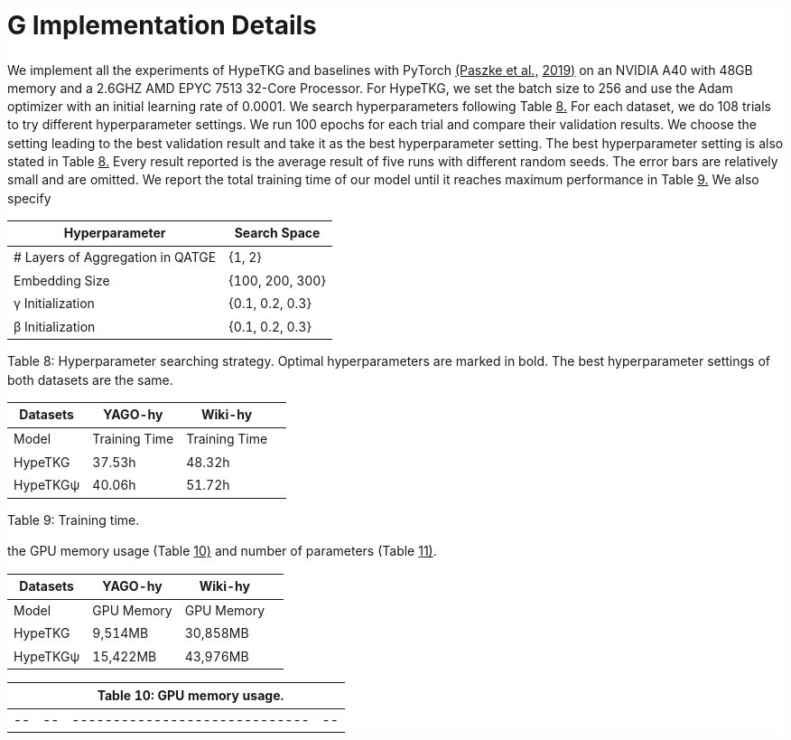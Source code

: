 # <span id="page-13-2"></span>G Implementation Details

We implement all the experiments of HypeTKG and baselines with PyTorch [\(Paszke et al.,](#page-10-12) [2019\)](#page-10-12) on an NVIDIA A40 with 48GB memory and a 2.6GHZ AMD EPYC 7513 32-Core Processor. For HypeTKG, we set the batch size to 256 and use the Adam optimizer with an initial learning rate of 0.0001. We search hyperparameters following Table [8.](#page-13-3) For each dataset, we do 108 trials to try different hyperparameter settings. We run 100 epochs for each trial and compare their validation results. We choose the setting leading to the best validation result and take it as the best hyperparameter setting. The best hyperparameter setting is also stated in Table [8.](#page-13-3) Every result reported is the average result of five runs with different random seeds. The error bars are relatively small and are omitted. We report the total training time of our model until it reaches maximum performance in Table [9.](#page-13-4) We also specify

<span id="page-13-3"></span>

| Hyperparameter                   | Search Space    |
|----------------------------------|-----------------|
| # Layers of Aggregation in QATGE | {1, 2}          |
| Embedding Size                   | {100, 200, 300} |
| γ Initialization                 | {0.1, 0.2, 0.3} |
| β Initialization                 | {0.1, 0.2, 0.3} |

Table 8: Hyperparameter searching strategy. Optimal hyperparameters are marked in bold. The best hyperparameter settings of both datasets are the same.

<span id="page-13-4"></span>

| Datasets | YAGO-hy       | Wiki-hy       |  |
|----------|---------------|---------------|--|
| Model    | Training Time | Training Time |  |
| HypeTKG  | 37.53h        | 48.32h        |  |
| HypeTKGψ | 40.06h        | 51.72h        |  |

Table 9: Training time.

the GPU memory usage (Table [10\)](#page-13-5) and number of parameters (Table [11\)](#page-14-2).

<span id="page-13-5"></span>

| Datasets | YAGO-hy    | Wiki-hy    |  |
|----------|------------|------------|--|
| Model    | GPU Memory | GPU Memory |  |
| HypeTKG  | 9,514MB    | 30,858MB   |  |
| HypeTKGψ | 15,422MB   | 43,976MB   |  |

|  |  | Table 10: GPU memory usage. |  |
|--|--|-----------------------------|--|
|--|--|-----------------------------|--|
